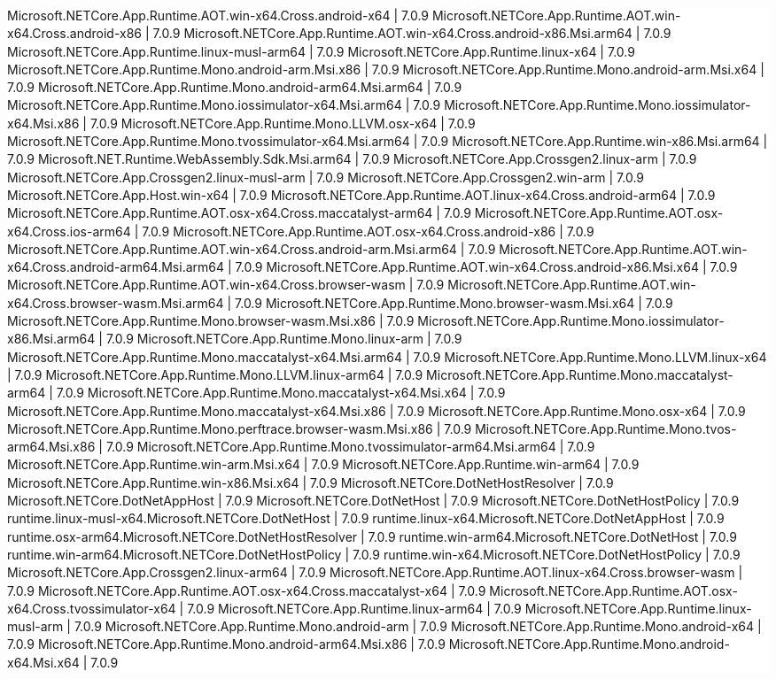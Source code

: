 Microsoft.NETCore.App.Runtime.AOT.win-x64.Cross.android-x64 | 7.0.9
Microsoft.NETCore.App.Runtime.AOT.win-x64.Cross.android-x86 | 7.0.9
Microsoft.NETCore.App.Runtime.AOT.win-x64.Cross.android-x86.Msi.arm64 | 7.0.9
Microsoft.NETCore.App.Runtime.linux-musl-arm64 | 7.0.9
Microsoft.NETCore.App.Runtime.linux-x64 | 7.0.9
Microsoft.NETCore.App.Runtime.Mono.android-arm.Msi.x86 | 7.0.9
Microsoft.NETCore.App.Runtime.Mono.android-arm.Msi.x64 | 7.0.9
Microsoft.NETCore.App.Runtime.Mono.android-arm64.Msi.arm64 | 7.0.9
Microsoft.NETCore.App.Runtime.Mono.iossimulator-x64.Msi.arm64 | 7.0.9
Microsoft.NETCore.App.Runtime.Mono.iossimulator-x64.Msi.x86 | 7.0.9
Microsoft.NETCore.App.Runtime.Mono.LLVM.osx-x64 | 7.0.9
Microsoft.NETCore.App.Runtime.Mono.tvossimulator-x64.Msi.arm64 | 7.0.9
Microsoft.NETCore.App.Runtime.win-x86.Msi.arm64 | 7.0.9
Microsoft.NET.Runtime.WebAssembly.Sdk.Msi.arm64 | 7.0.9
Microsoft.NETCore.App.Crossgen2.linux-arm | 7.0.9
Microsoft.NETCore.App.Crossgen2.linux-musl-arm | 7.0.9
Microsoft.NETCore.App.Crossgen2.win-arm | 7.0.9
Microsoft.NETCore.App.Host.win-x64 | 7.0.9
Microsoft.NETCore.App.Runtime.AOT.linux-x64.Cross.android-arm64 | 7.0.9
Microsoft.NETCore.App.Runtime.AOT.osx-x64.Cross.maccatalyst-arm64 | 7.0.9
Microsoft.NETCore.App.Runtime.AOT.osx-x64.Cross.ios-arm64 | 7.0.9
Microsoft.NETCore.App.Runtime.AOT.osx-x64.Cross.android-x86 | 7.0.9
Microsoft.NETCore.App.Runtime.AOT.win-x64.Cross.android-arm.Msi.arm64 | 7.0.9
Microsoft.NETCore.App.Runtime.AOT.win-x64.Cross.android-arm64.Msi.arm64 | 7.0.9
Microsoft.NETCore.App.Runtime.AOT.win-x64.Cross.android-x86.Msi.x64 | 7.0.9
Microsoft.NETCore.App.Runtime.AOT.win-x64.Cross.browser-wasm | 7.0.9
Microsoft.NETCore.App.Runtime.AOT.win-x64.Cross.browser-wasm.Msi.arm64 | 7.0.9
Microsoft.NETCore.App.Runtime.Mono.browser-wasm.Msi.x64 | 7.0.9
Microsoft.NETCore.App.Runtime.Mono.browser-wasm.Msi.x86 | 7.0.9
Microsoft.NETCore.App.Runtime.Mono.iossimulator-x86.Msi.arm64 | 7.0.9
Microsoft.NETCore.App.Runtime.Mono.linux-arm | 7.0.9
Microsoft.NETCore.App.Runtime.Mono.maccatalyst-x64.Msi.arm64 | 7.0.9
Microsoft.NETCore.App.Runtime.Mono.LLVM.linux-x64 | 7.0.9
Microsoft.NETCore.App.Runtime.Mono.LLVM.linux-arm64 | 7.0.9
Microsoft.NETCore.App.Runtime.Mono.maccatalyst-arm64 | 7.0.9
Microsoft.NETCore.App.Runtime.Mono.maccatalyst-x64.Msi.x64 | 7.0.9
Microsoft.NETCore.App.Runtime.Mono.maccatalyst-x64.Msi.x86 | 7.0.9
Microsoft.NETCore.App.Runtime.Mono.osx-x64 | 7.0.9
Microsoft.NETCore.App.Runtime.Mono.perftrace.browser-wasm.Msi.x86 | 7.0.9
Microsoft.NETCore.App.Runtime.Mono.tvos-arm64.Msi.x86 | 7.0.9
Microsoft.NETCore.App.Runtime.Mono.tvossimulator-arm64.Msi.arm64 | 7.0.9
Microsoft.NETCore.App.Runtime.win-arm.Msi.x64 | 7.0.9
Microsoft.NETCore.App.Runtime.win-arm64 | 7.0.9
Microsoft.NETCore.App.Runtime.win-x86.Msi.x64 | 7.0.9
Microsoft.NETCore.DotNetHostResolver | 7.0.9
Microsoft.NETCore.DotNetAppHost | 7.0.9
Microsoft.NETCore.DotNetHost | 7.0.9
Microsoft.NETCore.DotNetHostPolicy | 7.0.9
runtime.linux-musl-x64.Microsoft.NETCore.DotNetHost | 7.0.9
runtime.linux-x64.Microsoft.NETCore.DotNetAppHost | 7.0.9
runtime.osx-arm64.Microsoft.NETCore.DotNetHostResolver | 7.0.9
runtime.win-arm64.Microsoft.NETCore.DotNetHost | 7.0.9
runtime.win-arm64.Microsoft.NETCore.DotNetHostPolicy | 7.0.9
runtime.win-x64.Microsoft.NETCore.DotNetHostPolicy | 7.0.9
Microsoft.NETCore.App.Crossgen2.linux-arm64 | 7.0.9
Microsoft.NETCore.App.Runtime.AOT.linux-x64.Cross.browser-wasm | 7.0.9
Microsoft.NETCore.App.Runtime.AOT.osx-x64.Cross.maccatalyst-x64 | 7.0.9
Microsoft.NETCore.App.Runtime.AOT.osx-x64.Cross.tvossimulator-x64 | 7.0.9
Microsoft.NETCore.App.Runtime.linux-arm64 | 7.0.9
Microsoft.NETCore.App.Runtime.linux-musl-arm | 7.0.9
Microsoft.NETCore.App.Runtime.Mono.android-arm | 7.0.9
Microsoft.NETCore.App.Runtime.Mono.android-x64 | 7.0.9
Microsoft.NETCore.App.Runtime.Mono.android-arm64.Msi.x86 | 7.0.9
Microsoft.NETCore.App.Runtime.Mono.android-x64.Msi.x64 | 7.0.9